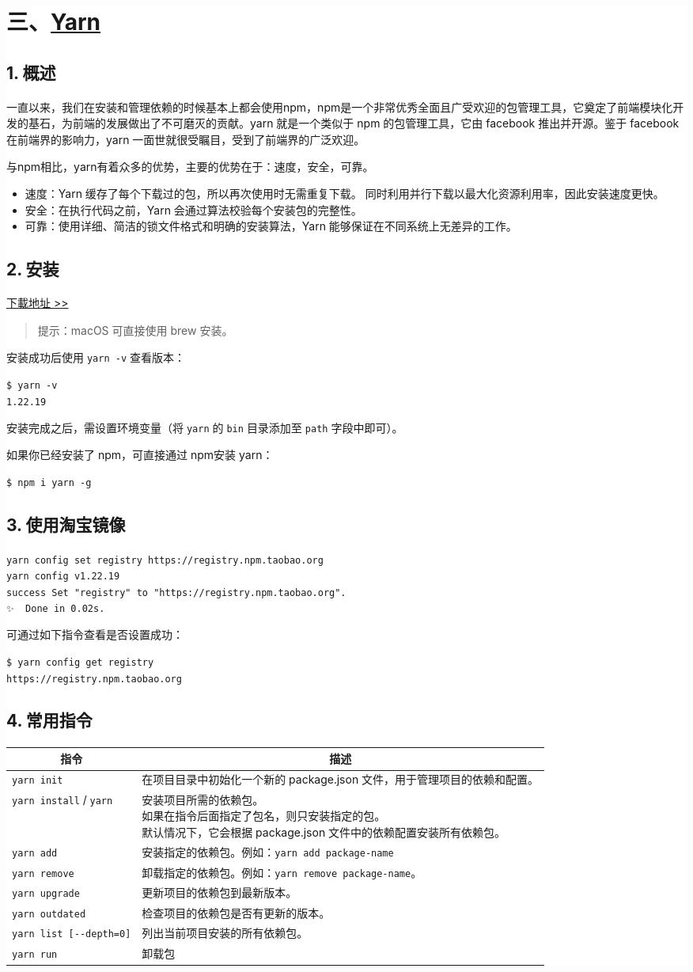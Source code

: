 # 三、[Yarn](https://www.yarnpkg.cn/)

## 1. 概述

一直以来，我们在安装和管理依赖的时候基本上都会使用npm，npm是一个非常优秀全面且广受欢迎的包管理工具，它奠定了前端模块化开发的基石，为前端的发展做出了不可磨灭的贡献。yarn 就是一个类似于 npm 的包管理工具，它由 facebook 推出并开源。鉴于 facebook 在前端界的影响力，yarn 一面世就很受瞩目，受到了前端界的广泛欢迎。

与npm相比，yarn有着众多的优势，主要的优势在于：速度，安全，可靠。

- 速度：Yarn 缓存了每个下载过的包，所以再次使用时无需重复下载。 同时利用并行下载以最大化资源利用率，因此安装速度更快。
- 安全：在执行代码之前，Yarn 会通过算法校验每个安装包的完整性。
- 可靠：使用详细、简洁的锁文件格式和明确的安装算法，Yarn 能够保证在不同系统上无差异的工作。

## 2. 安装

[下載地址 >>](https://yarn.bootcss.com/docs/install/#windows-stable)

> 提示：macOS 可直接使用 brew 安装。

安装成功后使用 `yarn -v` 查看版本：

```shell
$ yarn -v
1.22.19
```

安装完成之后，需设置环境变量（将 `yarn` 的 `bin` 目录添加至 `path` 字段中即可）。

如果你已经安装了 npm，可直接通过 npm安装 yarn：

```shell
$ npm i yarn -g
```

## 3. 使用淘宝镜像

```shell
yarn config set registry https://registry.npm.taobao.org  
yarn config v1.22.19
success Set "registry" to "https://registry.npm.taobao.org".
✨  Done in 0.02s.
```

可通过如下指令查看是否设置成功：

```shell
$ yarn config get registry
https://registry.npm.taobao.org
```

## 4. 常用指令

| 指令                    | 描述                                                         |
| ----------------------- | ------------------------------------------------------------ |
| `yarn init`             | 在项目目录中初始化一个新的 package.json 文件，用于管理项目的依赖和配置。 |
| `yarn install` / `yarn` | 安装项目所需的依赖包。<br />如果在指令后面指定了包名，则只安装指定的包。<br />默认情况下，它会根据 package.json 文件中的依赖配置安装所有依赖包。 |
| `yarn add`              | 安装指定的依赖包。例如：`yarn add package-name`              |
| `yarn remove`           | 卸载指定的依赖包。例如：`yarn remove package-name`。         |
| `yarn upgrade`          | 更新项目的依赖包到最新版本。                                 |
| `yarn outdated`         | 检查项目的依赖包是否有更新的版本。                           |
| `yarn list [--depth=0]` | 列出当前项目安装的所有依赖包。                               |
| `yarn run`              | 卸载包                                                       |